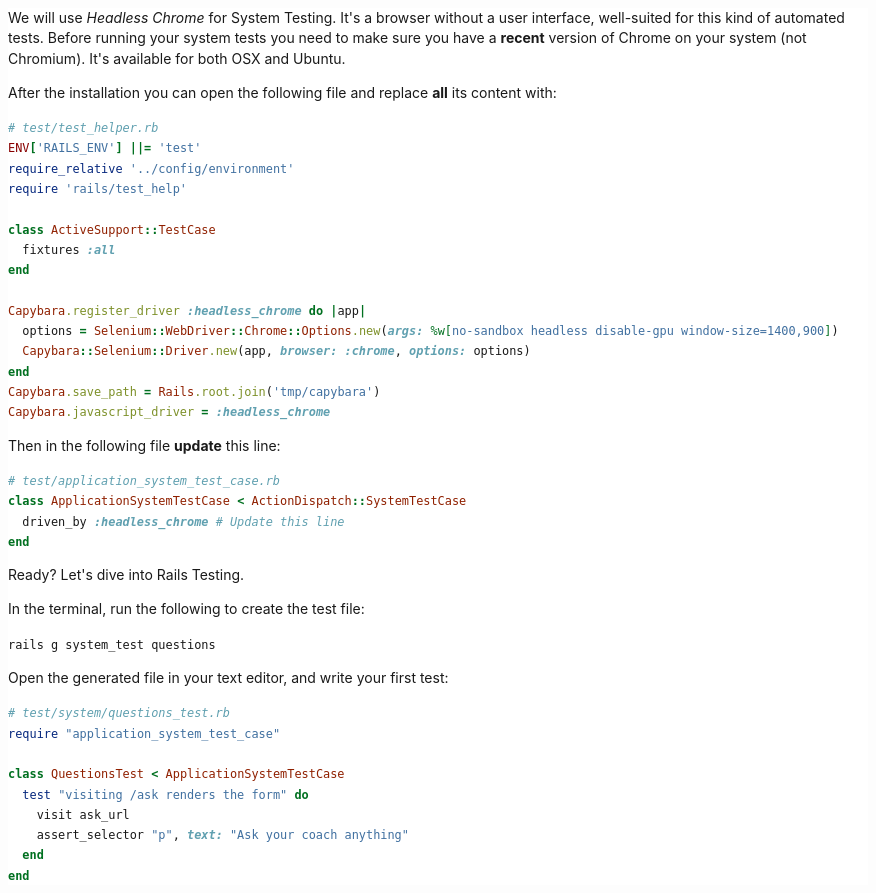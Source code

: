 We will use _Headless Chrome_ for System Testing. It's a browser without a user interface, well-suited for this kind of automated tests. Before running your system tests you need to make sure you have a **recent** version of Chrome on your system (not Chromium). It's available for both OSX and Ubuntu.

After the installation you can open the following file and replace **all** its content with:

```ruby
# test/test_helper.rb
ENV['RAILS_ENV'] ||= 'test'
require_relative '../config/environment'
require 'rails/test_help'

class ActiveSupport::TestCase
  fixtures :all
end

Capybara.register_driver :headless_chrome do |app|
  options = Selenium::WebDriver::Chrome::Options.new(args: %w[no-sandbox headless disable-gpu window-size=1400,900])
  Capybara::Selenium::Driver.new(app, browser: :chrome, options: options)
end
Capybara.save_path = Rails.root.join('tmp/capybara')
Capybara.javascript_driver = :headless_chrome
```

Then in the following file **update** this line:

```ruby
# test/application_system_test_case.rb
class ApplicationSystemTestCase < ActionDispatch::SystemTestCase
  driven_by :headless_chrome # Update this line
end
```

Ready? Let's dive into Rails Testing.

In the terminal, run the following to create the test file:

```bash
rails g system_test questions
```

Open the generated file in your text editor, and write your first test:

```ruby
# test/system/questions_test.rb
require "application_system_test_case"

class QuestionsTest < ApplicationSystemTestCase
  test "visiting /ask renders the form" do
    visit ask_url
    assert_selector "p", text: "Ask your coach anything"
  end
end
```
